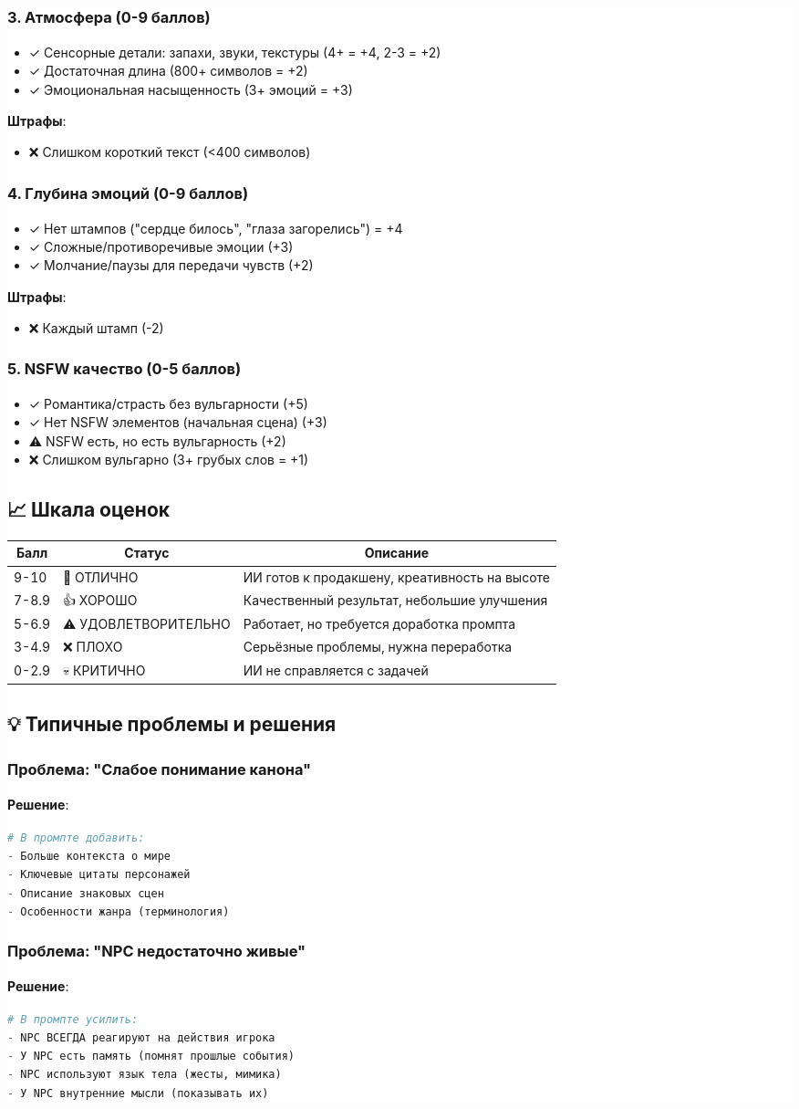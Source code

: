 ### 3. Атмосфера (0-9 баллов)

- ✓ Сенсорные детали: запахи, звуки, текстуры (4+ = +4, 2-3 = +2)
- ✓ Достаточная длина (800+ символов = +2)
- ✓ Эмоциональная насыщенность (3+ эмоций = +3)

**Штрафы**:
- ❌ Слишком короткий текст (<400 символов)

### 4. Глубина эмоций (0-9 баллов)

- ✓ Нет штампов ("сердце билось", "глаза загорелись") = +4
- ✓ Сложные/противоречивые эмоции (+3)
- ✓ Молчание/паузы для передачи чувств (+2)

**Штрафы**:
- ❌ Каждый штамп (-2)

### 5. NSFW качество (0-5 баллов)

- ✓ Романтика/страсть без вульгарности (+5)
- ✓ Нет NSFW элементов (начальная сцена) (+3)
- ⚠️ NSFW есть, но есть вульгарность (+2)
- ❌ Слишком вульгарно (3+ грубых слов = +1)

## 📈 Шкала оценок

| Балл | Статус | Описание |
|------|--------|----------|
| 9-10 | 🎉 ОТЛИЧНО | ИИ готов к продакшену, креативность на высоте |
| 7-8.9 | 👍 ХОРОШО | Качественный результат, небольшие улучшения |
| 5-6.9 | ⚠️ УДОВЛЕТВОРИТЕЛЬНО | Работает, но требуется доработка промпта |
| 3-4.9 | ❌ ПЛОХО | Серьёзные проблемы, нужна переработка |
| 0-2.9 | 💀 КРИТИЧНО | ИИ не справляется с задачей |

## 💡 Типичные проблемы и решения

### Проблема: "Слабое понимание канона"
**Решение**: 
```python
# В промпте добавить:
- Больше контекста о мире
- Ключевые цитаты персонажей
- Описание знаковых сцен
- Особенности жанра (терминология)
```

### Проблема: "NPC недостаточно живые"
**Решение**:
```python
# В промпте усилить:
- NPC ВСЕГДА реагируют на действия игрока
- У NPC есть память (помнят прошлые события)
- NPC используют язык тела (жесты, мимика)
- У NPC внутренние мысли (показывать их)
```
